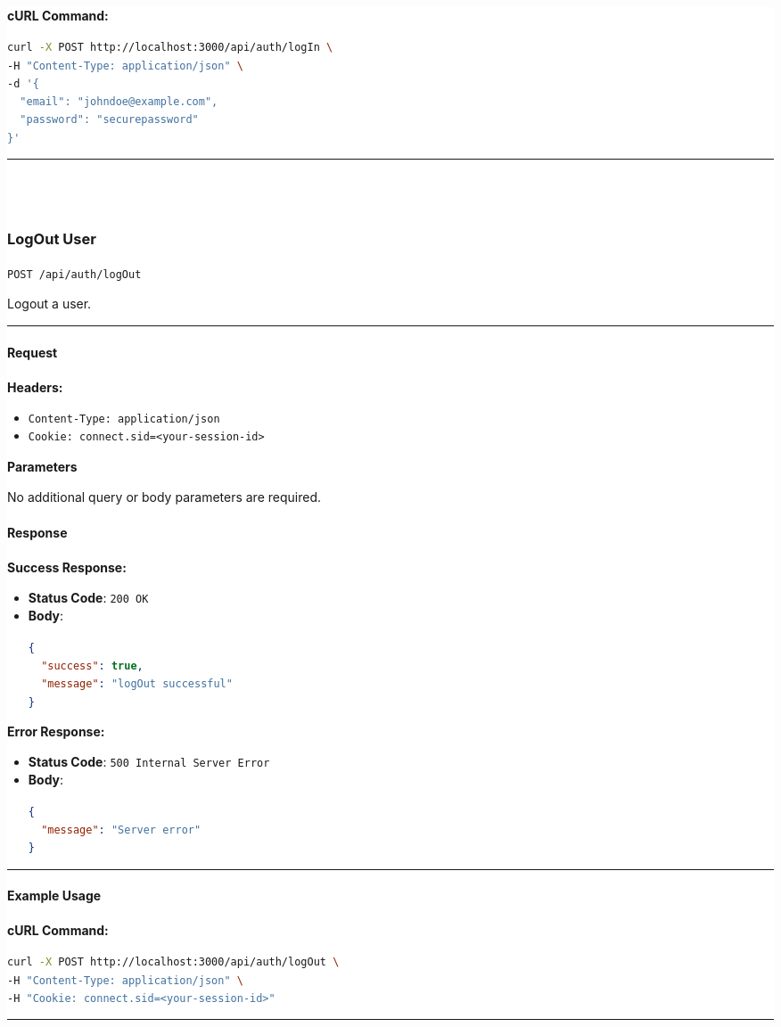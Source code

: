 **cURL Command:**
```bash
curl -X POST http://localhost:3000/api/auth/logIn \
-H "Content-Type: application/json" \
-d '{
  "email": "johndoe@example.com",
  "password": "securepassword"
}'
```
---

<br><br>

### **LogOut User**
`POST /api/auth/logOut`

Logout a user.

---

#### **Request**

**Headers:**  
- `Content-Type: application/json`
- `Cookie: connect.sid=<your-session-id>` 

**Parameters**  

No additional query or body parameters are required.  

#### **Response**

**Success Response:**  
- **Status Code**: `200 OK` 
- **Body**:  
  ```json
  {
    "success": true,
    "message": "logOut successful"
  }
  ```

**Error Response:**  
- **Status Code**: `500 Internal Server Error`
- **Body**: 
  ```json
  {
    "message": "Server error"
  }
  ```

---
  
#### **Example Usage**

**cURL Command:**
```bash
curl -X POST http://localhost:3000/api/auth/logOut \
-H "Content-Type: application/json" \
-H "Cookie: connect.sid=<your-session-id>"
```
---
